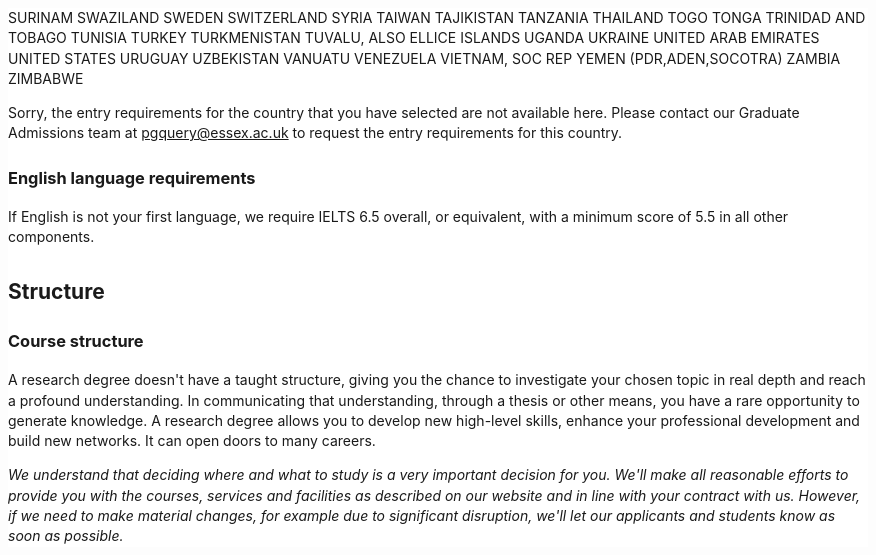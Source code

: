 SURINAM 
SWAZILAND 
SWEDEN 
SWITZERLAND 
SYRIA 
TAIWAN 
TAJIKISTAN 
TANZANIA 
THAILAND 
TOGO 
TONGA 
TRINIDAD AND TOBAGO 
TUNISIA 
TURKEY 
TURKMENISTAN 
TUVALU, ALSO ELLICE ISLANDS 
UGANDA 
UKRAINE 
UNITED ARAB EMIRATES 
UNITED STATES 
URUGUAY 
UZBEKISTAN 
VANUATU 
VENEZUELA 
VIETNAM, SOC REP 
YEMEN (PDR,ADEN,SOCOTRA) 
ZAMBIA 
ZIMBABWE

Sorry, the entry requirements for the country that you have selected are not available here. Please contact our Graduate Admissions team at [pgquery@essex.ac.uk](mailto:pgquery@essex.ac.uk) to request the entry requirements for this country.

### English language requirements

If English is not your first language, we require IELTS 6.5 overall, or equivalent, with a minimum score of 5.5 in all other components.

## Structure

### Course structure

A research degree doesn't have a taught structure, giving you the chance to investigate your chosen topic in real depth and reach a profound understanding. In communicating that understanding, through a thesis or other means, you have a rare opportunity to generate knowledge. A research degree allows you to develop new high-level skills, enhance your professional development and build new networks. It can open doors to many careers.

*We understand that deciding where and what to study is a very important decision for you. We'll make all reasonable efforts to provide you with the courses, services and facilities as described on our website and in line with your contract with us. However, if we need to make material changes, for example due to significant disruption, we'll let our applicants and students know as soon as possible.*
